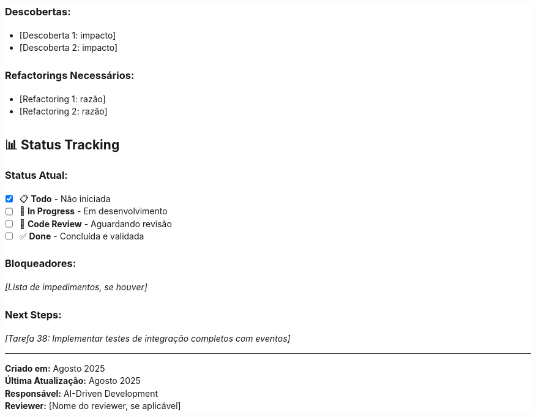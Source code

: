 ### **Descobertas:**
- [Descoberta 1: impacto]
- [Descoberta 2: impacto]

### **Refactorings Necessários:**
- [Refactoring 1: razão]
- [Refactoring 2: razão]

## 📊 Status Tracking

### **Status Atual:**
- [x] 📋 **Todo** - Não iniciada
- [ ] 🔄 **In Progress** - Em desenvolvimento  
- [ ] 👀 **Code Review** - Aguardando revisão
- [ ] ✅ **Done** - Concluída e validada

### **Bloqueadores:**
*[Lista de impedimentos, se houver]*

### **Next Steps:**
*[Tarefa 38: Implementar testes de integração completos com eventos]*

---

**Criado em:** Agosto 2025  
**Última Atualização:** Agosto 2025  
**Responsável:** AI-Driven Development  
**Reviewer:** [Nome do reviewer, se aplicável]
